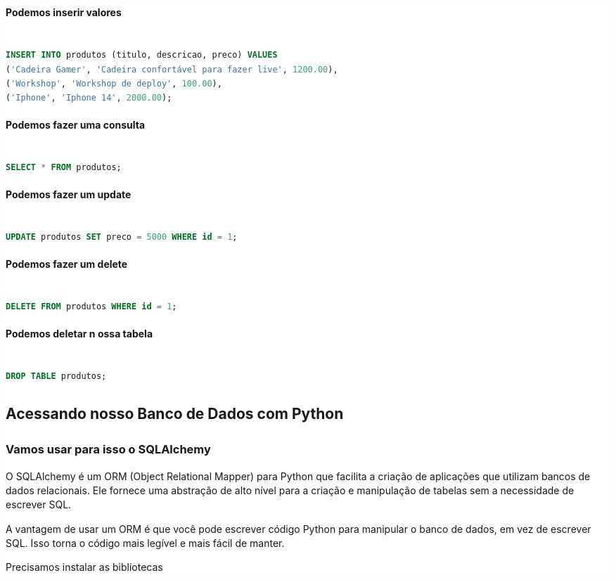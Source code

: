 #### Podemos inserir valores

```sql

INSERT INTO produtos (titulo, descricao, preco) VALUES 
('Cadeira Gamer', 'Cadeira confortável para fazer live', 1200.00),
('Workshop', 'Workshop de deploy', 100.00),
('Iphone', 'Iphone 14', 2000.00);

```

#### Podemos fazer uma consulta

```sql

SELECT * FROM produtos;

```

#### Podemos fazer um update

```sql

UPDATE produtos SET preco = 5000 WHERE id = 1;

```

#### Podemos fazer um delete

```sql

DELETE FROM produtos WHERE id = 1;

```

#### Podemos deletar n ossa tabela

```sql

DROP TABLE produtos;

```

## Acessando nosso Banco de Dados com Python

### Vamos usar para isso o SQLAlchemy

O SQLAlchemy é um ORM (Object Relational Mapper) para Python que facilita a criação de aplicações que utilizam bancos de dados relacionais. Ele fornece uma abstração de alto nível para a criação e manipulação de tabelas sem a necessidade de escrever SQL.

A vantagem de usar um ORM é que você pode escrever código Python para manipular o banco de dados, em vez de escrever SQL. Isso torna o código mais legível e mais fácil de manter.

Precisamos instalar as bibliotecas
